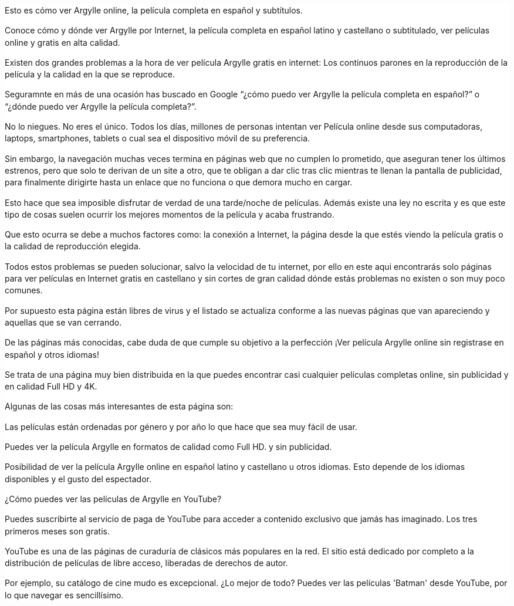 Esto es cómo ver Argylle online, la película completa en español y subtítulos.

Conoce cómo y dónde ver Argylle por Internet, la película completa en español latino y castellano o subtitulado, ver películas online y gratis en alta calidad.

Existen dos grandes problemas a la hora de ver película Argylle gratis en internet: Los continuos parones en la reproducción de la película y la calidad en la que se reproduce.

Seguramnte en más de una ocasión has buscado en Google “¿cómo puedo ver Argylle la película completa en español?” o “¿dónde puedo ver Argylle la película completa?”.

No lo niegues. No eres el único. Todos los días, millones de personas intentan ver Película online desde sus computadoras, laptops, smartphones, tablets o cual sea el dispositivo móvil de su preferencia.

Sin embargo, la navegación muchas veces termina en páginas web que no cumplen lo prometido, que aseguran tener los últimos estrenos, pero que solo te derivan de un site a otro, que te obligan a dar clic tras clic mientras te llenan la pantalla de publicidad, para finalmente dirigirte hasta un enlace que no funciona o que demora mucho en cargar.

Esto hace que sea imposible disfrutar de verdad de una tarde/noche de películas. Además existe una ley no escrita y es que este tipo de cosas suelen ocurrir los mejores momentos de la película y acaba frustrando.

Que esto ocurra se debe a muchos factores como: la conexión a Internet, la página desde la que estés viendo la película gratis o la calidad de reproducción elegida.

Todos estos problemas se pueden solucionar, salvo la velocidad de tu internet, por ello en este aqui encontrarás solo páginas para ver películas en Internet gratis en castellano y sin cortes de gran calidad dónde estás problemas no existen o son muy poco comunes.

Por supuesto esta página están libres de virus y el listado se actualiza conforme a las nuevas páginas que van apareciendo y aquellas que se van cerrando.

De las páginas más conocidas, cabe duda de que cumple su objetivo a la perfección ¡Ver película Argylle online sin registrase en español y otros idiomas!

Se trata de una página muy bien distribuida en la que puedes encontrar casi cualquier películas completas online, sin publicidad y en calidad Full HD y 4K.

Algunas de las cosas más interesantes de esta página son:

Las películas están ordenadas por género y por año lo que hace que sea muy fácil de usar.

Puedes ver la película Argylle en formatos de calidad como Full HD. y sin publicidad.

Posibilidad de ver la película Argylle online en español latino y castellano u otros idiomas. Esto depende de los idiomas disponibles y el gusto del espectador.

¿Cómo puedes ver las películas de Argylle en YouTube?

Puedes suscribirte al servicio de paga de YouTube para acceder a contenido exclusivo que jamás has imaginado. Los tres primeros meses son gratis.

YouTube es una de las páginas de curaduría de clásicos más populares en la red. El sitio está dedicado por completo a la distribución de películas de libre acceso, liberadas de derechos de autor.

Por ejemplo, su catálogo de cine mudo es excepcional. ¿Lo mejor de todo? Puedes ver las películas 'Batman' desde YouTube, por lo que navegar es sencillísimo.
